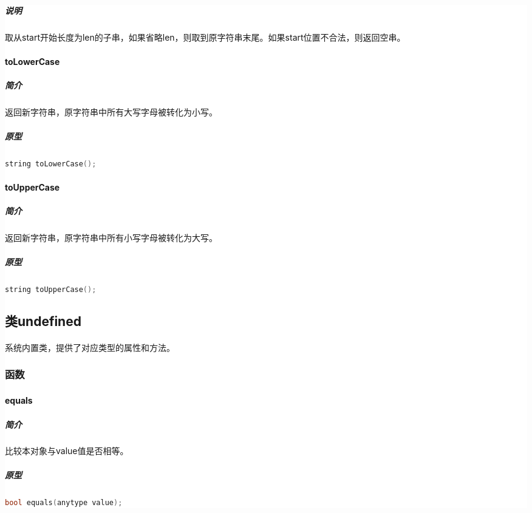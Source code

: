 ##### 说明

取从start开始长度为len的子串，如果省略len，则取到原字符串末尾。如果start位置不合法，则返回空串。

#### toLowerCase

##### 简介

返回新字符串，原字符串中所有大写字母被转化为小写。

##### 原型
```c++
string toLowerCase();
```

#### toUpperCase

##### 简介

返回新字符串，原字符串中所有小写字母被转化为大写。

##### 原型
```c++
string toUpperCase();
```

## 类undefined

系统内置类，提供了对应类型的属性和方法。

### 函数

#### equals

##### 简介

比较本对象与value值是否相等。

##### 原型
```c++
bool equals(anytype value);
```

